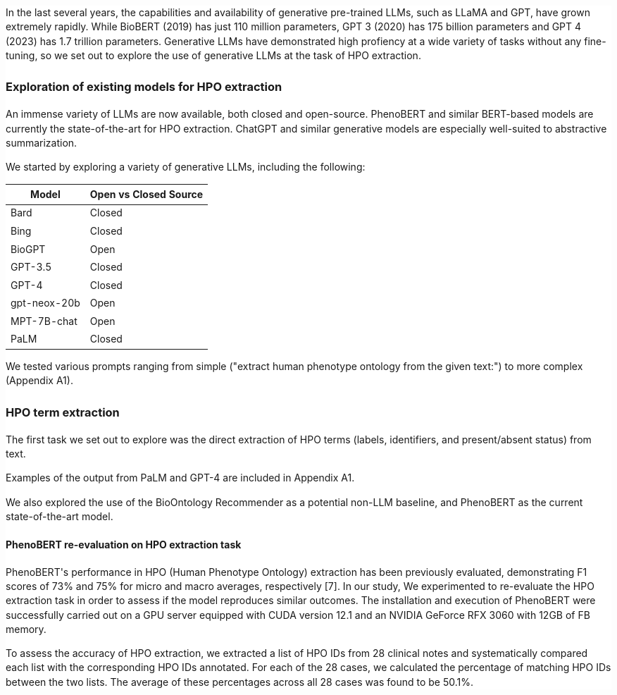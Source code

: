 In the last several years, the capabilities and availability of generative pre-trained LLMs, such as LLaMA and GPT, have grown extremely rapidly. While BioBERT (2019) has just 110 million parameters, GPT 3 (2020) has 175 billion parameters and GPT 4 (2023) has 1.7 trillion parameters. Generative LLMs have demonstrated high profiency at a wide variety of tasks without any fine-tuning, so we set out to explore the use of generative LLMs at the task of HPO extraction.

### Exploration of existing models for HPO extraction

An immense variety of LLMs are now available, both closed and open-source. PhenoBERT and similar BERT-based models are currently the state-of-the-art for HPO extraction. ChatGPT and similar generative models are especially well-suited to abstractive summarization.

We started by exploring a variety of generative LLMs, including the following:

| Model        | Open vs Closed Source |
| ------------ | --------------------- |
| Bard         | Closed                |
| Bing         | Closed                |
| BioGPT       | Open                  |
| GPT-3.5      | Closed                |
| GPT-4        | Closed                |
| gpt-neox-20b | Open                  |
| MPT-7B-chat  | Open                  |
| PaLM         | Closed                |

We tested various prompts ranging from simple ("extract human phenotype ontology from the given text:") to more complex (Appendix A1).

### HPO term extraction

The first task we set out to explore was the direct extraction of HPO terms (labels, identifiers, and present/absent status) from text.

Examples of the output from PaLM and GPT-4 are included in Appendix A1.

We also explored the use of the BioOntology Recommender as a potential non-LLM baseline, and PhenoBERT as the current state-of-the-art model.

#### PhenoBERT re-evaluation on HPO extraction task 

PhenoBERT's performance in HPO (Human Phenotype Ontology) extraction has been previously evaluated, demonstrating F1 scores of 73% and 75% for micro and macro averages, respectively [7]. In our study, We experimented to re-evaluate the HPO extraction task in order to assess if the model reproduces similar outcomes. The installation and execution of PhenoBERT were successfully carried out on a GPU server equipped with CUDA version 12.1 and an NVIDIA GeForce RFX 3060 with 12GB of FB memory.

To assess the accuracy of HPO extraction, we extracted a list of HPO IDs from 28 clinical notes and systematically compared each list with the corresponding HPO IDs annotated. For each of the 28 cases, we calculated the percentage of matching HPO IDs between the two lists. The average of these percentages across all 28 cases was found to be 50.1%.
